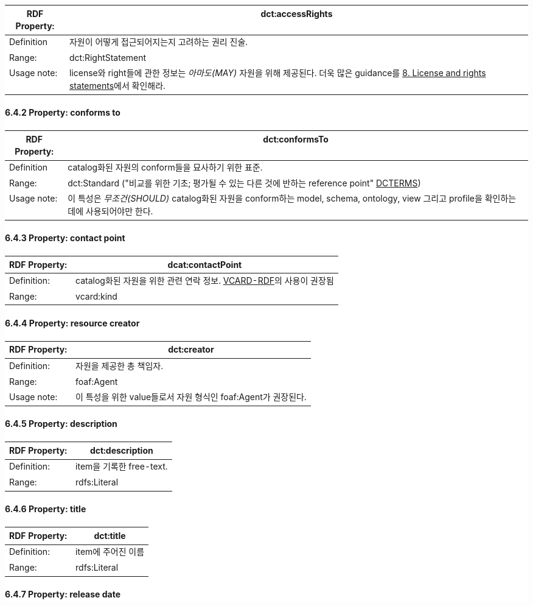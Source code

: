| RDF Property: | dct:accessRights                                             |
| ------------- | ------------------------------------------------------------ |
| Definition    | 자원이 어떻게 접근되어지는지 고려하는 권리 진술.             |
| Range:        | dct:RightStatement                                           |
| Usage note:   | license와 right들에 관한 정보는 *아마도(MAY)* 자원을 위해 제공된다. 더욱 많은 guidance를 [8. License and rights statements](https://www.w3.org/TR/2019/WD-vocab-dcat-2-20190528/#license-rights)에서 확인해라. |

#### 6.4.2 Property: conforms to

| RDF Property: | dct:conformsTo                                               |
| ------------- | ------------------------------------------------------------ |
| Definition    | catalog화된 자원의 conform들을 묘사하기 위한 표준.           |
| Range:        | dct:Standard ("비교를 위한 기초; 평가될 수 있는 다른 것에 반하는 reference point" [DCTERMS](https://www.w3.org/TR/2019/WD-vocab-dcat-2-20190528/#bib-dcterms)) |
| Usage note:   | 이 특성은 *무조건(SHOULD)* catalog화된 자원을 conform하는 model, schema, ontology, view 그리고 profile을 확인하는 데에 사용되어야만 한다. |

#### 6.4.3 Property: contact point

| RDF Property: | dcat:contactPoint                                            |
| ------------- | ------------------------------------------------------------ |
| Definition:   | catalog화된 자원을 위한 관련 연락 정보. [VCARD-RDF](https://www.w3.org/TR/2019/WD-vocab-dcat-2-20190528/#bib-vcard-rdf)의 사용이 권장됨 |
| Range:        | vcard:kind                                                   |

#### 6.4.4 Property: resource creator

| RDF Property: | dct:creator                                                  |
| ------------- | ------------------------------------------------------------ |
| Definition:   | 자원을 제공한 총 책임자.                                     |
| Range:        | foaf:Agent                                                   |
| Usage note:   | 이 특성을 위한 value들로서 자원 형식인 foaf:Agent가 권장된다. |

#### 6.4.5 Property: description

| RDF Property: | dct:description          |
| ------------- | ------------------------ |
| Definition:   | item을 기록한 free-text. |
| Range:        | rdfs:Literal             |

#### 6.4.6 Property: title

| RDF Property: | dct:title          |
| ------------- | ------------------ |
| Definition:   | item에 주어진 이름 |
| Range:        | rdfs:Literal       |

#### 6.4.7 Property: release date
